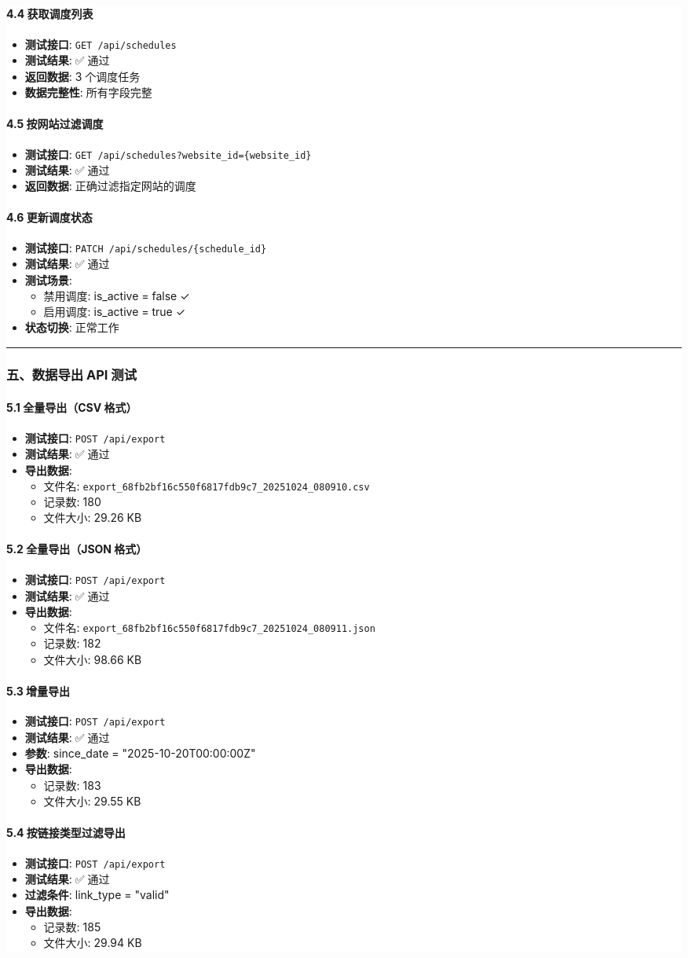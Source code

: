 #### 4.4 获取调度列表
- **测试接口**: `GET /api/schedules`
- **测试结果**: ✅ 通过
- **返回数据**: 3 个调度任务
- **数据完整性**: 所有字段完整

#### 4.5 按网站过滤调度
- **测试接口**: `GET /api/schedules?website_id={website_id}`
- **测试结果**: ✅ 通过
- **返回数据**: 正确过滤指定网站的调度

#### 4.6 更新调度状态
- **测试接口**: `PATCH /api/schedules/{schedule_id}`
- **测试结果**: ✅ 通过
- **测试场景**:
  - 禁用调度: is_active = false ✓
  - 启用调度: is_active = true ✓
- **状态切换**: 正常工作

---

### 五、数据导出 API 测试

#### 5.1 全量导出（CSV 格式）
- **测试接口**: `POST /api/export`
- **测试结果**: ✅ 通过
- **导出数据**:
  - 文件名: `export_68fb2bf16c550f6817fdb9c7_20251024_080910.csv`
  - 记录数: 180
  - 文件大小: 29.26 KB

#### 5.2 全量导出（JSON 格式）
- **测试接口**: `POST /api/export`
- **测试结果**: ✅ 通过
- **导出数据**:
  - 文件名: `export_68fb2bf16c550f6817fdb9c7_20251024_080911.json`
  - 记录数: 182
  - 文件大小: 98.66 KB

#### 5.3 增量导出
- **测试接口**: `POST /api/export`
- **测试结果**: ✅ 通过
- **参数**: since_date = "2025-10-20T00:00:00Z"
- **导出数据**:
  - 记录数: 183
  - 文件大小: 29.55 KB

#### 5.4 按链接类型过滤导出
- **测试接口**: `POST /api/export`
- **测试结果**: ✅ 通过
- **过滤条件**: link_type = "valid"
- **导出数据**:
  - 记录数: 185
  - 文件大小: 29.94 KB
